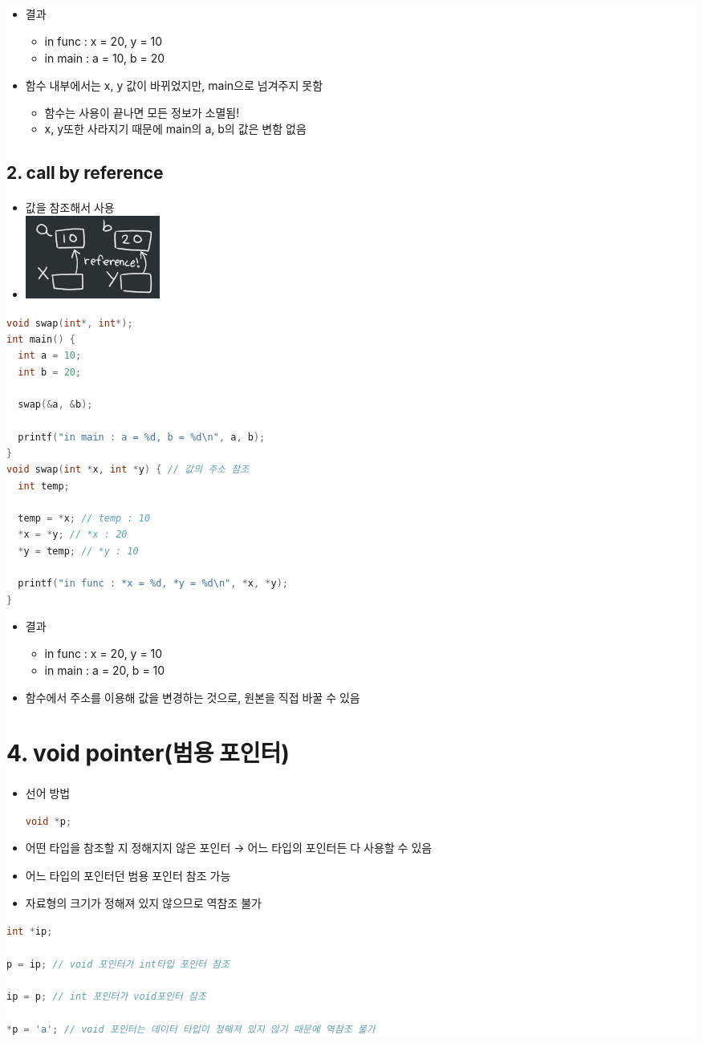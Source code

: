 - 결과
  - in func : x = 20, y = 10
  - in main : a = 10, b = 20

- 함수 내부에서는 x, y 값이 바뀌었지만, main으로 넘겨주지 못함
  - 함수는 사용이 끝나면 모든 정보가 소멸됨!
  - x, y또한 사라지기 때문에 main의 a, b의 값은 변함 없음

## 2. call by reference
- 값을 참조해서 사용
- ![call_by_reference](../../../assets/imgs/C_07_call_by_reference.png)

```c
void swap(int*, int*);
int main() {
  int a = 10;
  int b = 20;

  swap(&a, &b);

  printf("in main : a = %d, b = %d\n", a, b);
}
void swap(int *x, int *y) { // 값의 주소 참조
  int temp;

  temp = *x; // temp : 10
  *x = *y; // *x : 20
  *y = temp; // *y : 10

  printf("in func : *x = %d, *y = %d\n", *x, *y);
}
```

- 결과
  - in func : x = 20, y = 10
  - in main : a = 20, b = 10

- 함수에서 주소를 이용해 값을 변경하는 것으로, 원본을 직접 바꿀 수 있음

# 4. void pointer(범용 포인터)
- 선어 방법
  ```c
  void *p;
  ```

- 어떤 타입을 참조할 지 정해지지 않은 포인터 → 어느 타입의 포인터든 다 사용할 수 있음
- 어느 타입의 포인터던 범용 포인터 참조 가능
- 자료형의 크기가 정해져 있지 않으므로 역참조 불가
```c
int *ip;

p = ip; // void 포인터가 int타입 포인터 참조

ip = p; // int 포인터가 void포인터 참조

*p = 'a'; // void 포인터는 데이터 타입이 정해져 있지 않기 때문에 역참조 불가
```